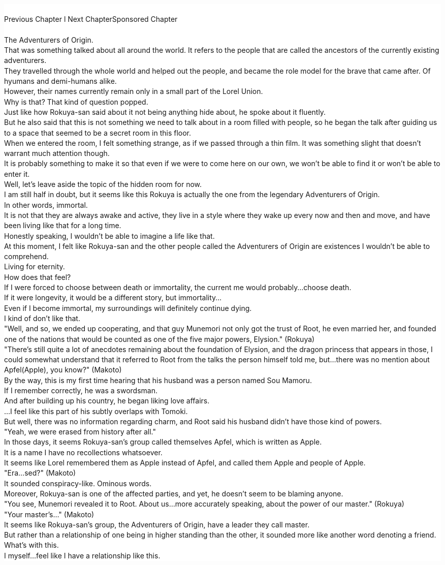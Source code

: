 <br/>
Previous Chapter l Next ChapterSponsored Chapter<br/>
<br/>
The Adventurers of Origin.<br/>
That was something talked about all around the world. It refers to the people that are called the ancestors of the currently existing adventurers.<br/>
They travelled through the whole world and helped out the people, and became the role model for the brave that came after. Of hyumans and demi-humans alike.<br/>
However, their names currently remain only in a small part of the Lorel Union.<br/>
Why is that? That kind of question popped.<br/>
Just like how Rokuya-san said about it not being anything hide about, he spoke about it fluently.<br/>
But he also said that this is not something we need to talk about in a room filled with people, so he began the talk after guiding us to a space that seemed to be a secret room in this floor.<br/>
When we entered the room, I felt something strange, as if we passed through a thin film. It was something slight that doesn’t warrant much attention though.<br/>
It is probably something to make it so that even if we were to come here on our own, we won’t be able to find it or won’t be able to enter it. <br/>
Well, let’s leave aside the topic of the hidden room for now.<br/>
I am still half in doubt, but it seems like this Rokuya is actually the one from the legendary Adventurers of Origin.<br/>
In other words, immortal. <br/>
It is not that they are always awake and active, they live in a style where they wake up every now and then and move, and have been living like that for a long time.<br/>
Honestly speaking, I wouldn’t be able to imagine a life like that.<br/>
At this moment, I felt like Rokuya-san and the other people called the Adventurers of Origin are existences I wouldn’t be able to comprehend.<br/>
Living for eternity.<br/>
How does that feel?<br/>
If I were forced to choose between death or immortality, the current me would probably…choose death.<br/>
If it were longevity, it would be a different story, but immortality…<br/>
Even if I become immortal, my surroundings will definitely continue dying.<br/>
I kind of don’t like that.<br/>
"Well, and so, we ended up cooperating, and that guy Munemori not only got the trust of Root, he even married her, and founded one of the nations that would be counted as one of the five major powers, Elysion." (Rokuya)<br/>
"There’s still quite a lot of anecdotes remaining about the foundation of Elysion, and the dragon princess that appears in those, I could somewhat understand that it referred to Root from the talks the person himself told me, but…there was no mention about Apfel(Apple), you know?" (Makoto)<br/>
By the way, this is my first time hearing that his husband was a person named Sou Mamoru.<br/>
If I remember correctly, he was a swordsman.<br/>
And after building up his country, he began liking love affairs.<br/>
…I feel like this part of his subtly overlaps with Tomoki.<br/>
But well, there was no information regarding charm, and Root said his husband didn’t have those kind of powers.<br/>
"Yeah, we were erased from history after all." <br/>
In those days, it seems Rokuya-san’s group called themselves Apfel, which is written as Apple. <Apfel=アプフェル><br/>
It is a name I have no recollections whatsoever.<br/>
It seems like Lorel remembered them as Apple instead of Apfel, and called them Apple and people of Apple.<br/>
"Era…sed?" (Makoto)<br/>
It sounded conspiracy-like. Ominous words.<br/>
Moreover, Rokuya-san is one of the affected parties, and yet, he doesn’t seem to be blaming anyone.<br/>
"You see, Munemori revealed it to Root. About us…more accurately speaking, about the power of our master." (Rokuya)<br/>
"Your master’s…" (Makoto)<br/>
It seems like Rokuya-san’s group, the Adventurers of Origin, have a leader they call master.<br/>
But rather than a relationship of one being in higher standing than the other, it sounded more like another word denoting a friend. <br/>
What’s with this.<br/>
I myself…feel like I have a relationship like this.<br/>